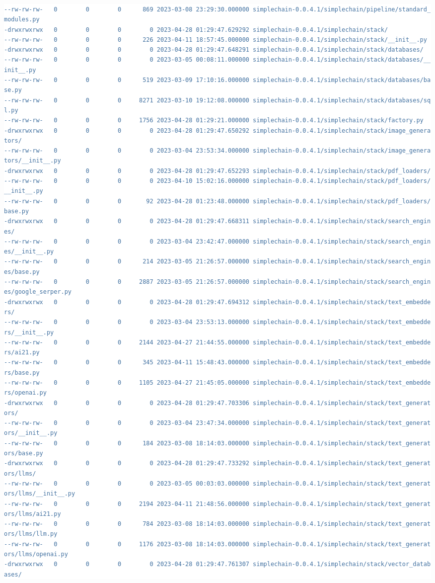 ```diff
--rw-rw-rw-   0        0        0      869 2023-03-08 23:29:30.000000 simplechain-0.0.4.1/simplechain/pipeline/standard_modules.py
-drwxrwxrwx   0        0        0        0 2023-04-28 01:29:47.629292 simplechain-0.0.4.1/simplechain/stack/
--rw-rw-rw-   0        0        0      226 2023-04-11 18:57:45.000000 simplechain-0.0.4.1/simplechain/stack/__init__.py
-drwxrwxrwx   0        0        0        0 2023-04-28 01:29:47.648291 simplechain-0.0.4.1/simplechain/stack/databases/
--rw-rw-rw-   0        0        0        0 2023-03-05 00:08:11.000000 simplechain-0.0.4.1/simplechain/stack/databases/__init__.py
--rw-rw-rw-   0        0        0      519 2023-03-09 17:10:16.000000 simplechain-0.0.4.1/simplechain/stack/databases/base.py
--rw-rw-rw-   0        0        0     8271 2023-03-10 19:12:08.000000 simplechain-0.0.4.1/simplechain/stack/databases/sql.py
--rw-rw-rw-   0        0        0     1756 2023-04-28 01:29:21.000000 simplechain-0.0.4.1/simplechain/stack/factory.py
-drwxrwxrwx   0        0        0        0 2023-04-28 01:29:47.650292 simplechain-0.0.4.1/simplechain/stack/image_generators/
--rw-rw-rw-   0        0        0        0 2023-03-04 23:53:34.000000 simplechain-0.0.4.1/simplechain/stack/image_generators/__init__.py
-drwxrwxrwx   0        0        0        0 2023-04-28 01:29:47.652293 simplechain-0.0.4.1/simplechain/stack/pdf_loaders/
--rw-rw-rw-   0        0        0        0 2023-04-10 15:02:16.000000 simplechain-0.0.4.1/simplechain/stack/pdf_loaders/__init__.py
--rw-rw-rw-   0        0        0       92 2023-04-28 01:23:48.000000 simplechain-0.0.4.1/simplechain/stack/pdf_loaders/base.py
-drwxrwxrwx   0        0        0        0 2023-04-28 01:29:47.668311 simplechain-0.0.4.1/simplechain/stack/search_engines/
--rw-rw-rw-   0        0        0        0 2023-03-04 23:42:47.000000 simplechain-0.0.4.1/simplechain/stack/search_engines/__init__.py
--rw-rw-rw-   0        0        0      214 2023-03-05 21:26:57.000000 simplechain-0.0.4.1/simplechain/stack/search_engines/base.py
--rw-rw-rw-   0        0        0     2887 2023-03-05 21:26:57.000000 simplechain-0.0.4.1/simplechain/stack/search_engines/google_serper.py
-drwxrwxrwx   0        0        0        0 2023-04-28 01:29:47.694312 simplechain-0.0.4.1/simplechain/stack/text_embedders/
--rw-rw-rw-   0        0        0        0 2023-03-04 23:53:13.000000 simplechain-0.0.4.1/simplechain/stack/text_embedders/__init__.py
--rw-rw-rw-   0        0        0     2144 2023-04-27 21:44:55.000000 simplechain-0.0.4.1/simplechain/stack/text_embedders/ai21.py
--rw-rw-rw-   0        0        0      345 2023-04-11 15:48:43.000000 simplechain-0.0.4.1/simplechain/stack/text_embedders/base.py
--rw-rw-rw-   0        0        0     1105 2023-04-27 21:45:05.000000 simplechain-0.0.4.1/simplechain/stack/text_embedders/openai.py
-drwxrwxrwx   0        0        0        0 2023-04-28 01:29:47.703306 simplechain-0.0.4.1/simplechain/stack/text_generators/
--rw-rw-rw-   0        0        0        0 2023-03-04 23:47:34.000000 simplechain-0.0.4.1/simplechain/stack/text_generators/__init__.py
--rw-rw-rw-   0        0        0      184 2023-03-08 18:14:03.000000 simplechain-0.0.4.1/simplechain/stack/text_generators/base.py
-drwxrwxrwx   0        0        0        0 2023-04-28 01:29:47.733292 simplechain-0.0.4.1/simplechain/stack/text_generators/llms/
--rw-rw-rw-   0        0        0        0 2023-03-05 00:03:03.000000 simplechain-0.0.4.1/simplechain/stack/text_generators/llms/__init__.py
--rw-rw-rw-   0        0        0     2194 2023-04-11 21:48:56.000000 simplechain-0.0.4.1/simplechain/stack/text_generators/llms/ai21.py
--rw-rw-rw-   0        0        0      784 2023-03-08 18:14:03.000000 simplechain-0.0.4.1/simplechain/stack/text_generators/llms/llm.py
--rw-rw-rw-   0        0        0     1176 2023-03-08 18:14:03.000000 simplechain-0.0.4.1/simplechain/stack/text_generators/llms/openai.py
-drwxrwxrwx   0        0        0        0 2023-04-28 01:29:47.761307 simplechain-0.0.4.1/simplechain/stack/vector_databases/
```